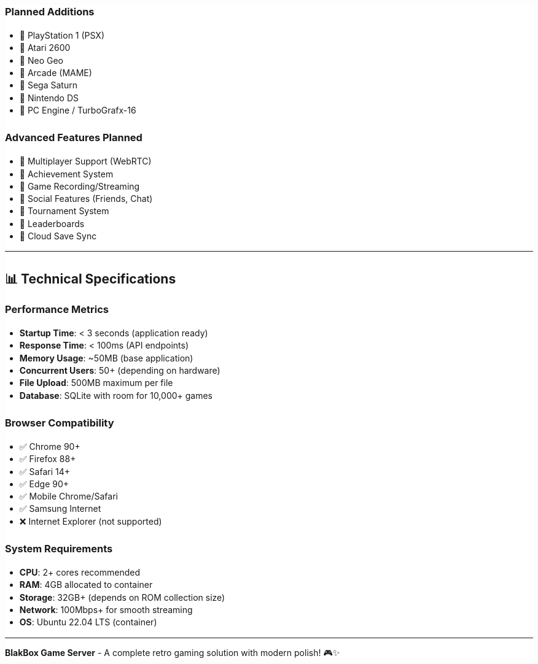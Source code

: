 ### Planned Additions
- 🔄 PlayStation 1 (PSX)
- 🔄 Atari 2600
- 🔄 Neo Geo
- 🔄 Arcade (MAME)
- 🔄 Sega Saturn
- 🔄 Nintendo DS
- 🔄 PC Engine / TurboGrafx-16

### Advanced Features Planned
- 🔄 Multiplayer Support (WebRTC)
- 🔄 Achievement System
- 🔄 Game Recording/Streaming
- 🔄 Social Features (Friends, Chat)
- 🔄 Tournament System
- 🔄 Leaderboards
- 🔄 Cloud Save Sync

---

## 📊 Technical Specifications

### Performance Metrics
- **Startup Time**: < 3 seconds (application ready)
- **Response Time**: < 100ms (API endpoints)
- **Memory Usage**: ~50MB (base application)
- **Concurrent Users**: 50+ (depending on hardware)
- **File Upload**: 500MB maximum per file
- **Database**: SQLite with room for 10,000+ games

### Browser Compatibility
- ✅ Chrome 90+
- ✅ Firefox 88+
- ✅ Safari 14+
- ✅ Edge 90+
- ✅ Mobile Chrome/Safari
- ✅ Samsung Internet
- ❌ Internet Explorer (not supported)

### System Requirements
- **CPU**: 2+ cores recommended
- **RAM**: 4GB allocated to container
- **Storage**: 32GB+ (depends on ROM collection size)
- **Network**: 100Mbps+ for smooth streaming
- **OS**: Ubuntu 22.04 LTS (container)

---

**BlakBox Game Server** - A complete retro gaming solution with modern polish! 🎮✨